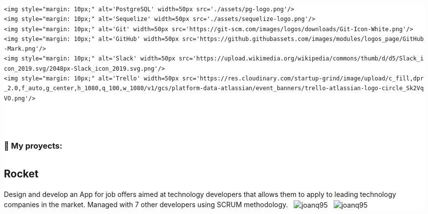     <img style="margin: 10px;" alt='PostgreSQL' width=50px src='./assets/pg-logo.png'/>
    <img style="margin: 10px;" alt='Sequelize' width=50px src='./assets/sequelize-logo.png'/>
    <img style="margin: 10px;" alt='Git' width=50px src='https://git-scm.com/images/logos/downloads/Git-Icon-White.png'/>
    <img style="margin: 10px;" alt='GitHub' width=50px src='https://github.githubassets.com/images/modules/logos_page/GitHub-Mark.png'/>
    <img style="margin: 10px;" alt='Slack' width=50px src='https://upload.wikimedia.org/wikipedia/commons/thumb/d/d5/Slack_icon_2019.svg/2048px-Slack_icon_2019.svg.png'/>
    <img style="margin: 10px;" alt='Trello' width=50px src='https://res.cloudinary.com/startup-grind/image/upload/c_fill,dpr_2.0,f_auto,g_center,h_1080,q_100,w_1080/v1/gcs/platform-data-atlassian/event_banners/trello-atlassian-logo-circle_Sk2VqVO.png'/>
    
</p>
<br></br>
<h3 align="left">📌 My proyects:</h3>
<p align="left">
<h2 align="left">Rocket</h2>
Design and develop an App for job offers aimed at technology developers that allows them to apply to leading technology companies in the market. Managed with 7 other developers using SCRUM methodology.
  &nbsp;
  <img align="center" width="750" height="350" src="https://github.com/joanQ95/joanQ95/blob/main/assets/PF_figure1.png" alt="joanq95" />
  &nbsp;
  <img align="center" width="750" height="350" src="https://github.com/joanQ95/joanQ95/blob/main/assets/PF_figure2.png" alt="joanq95" />&nbsp;